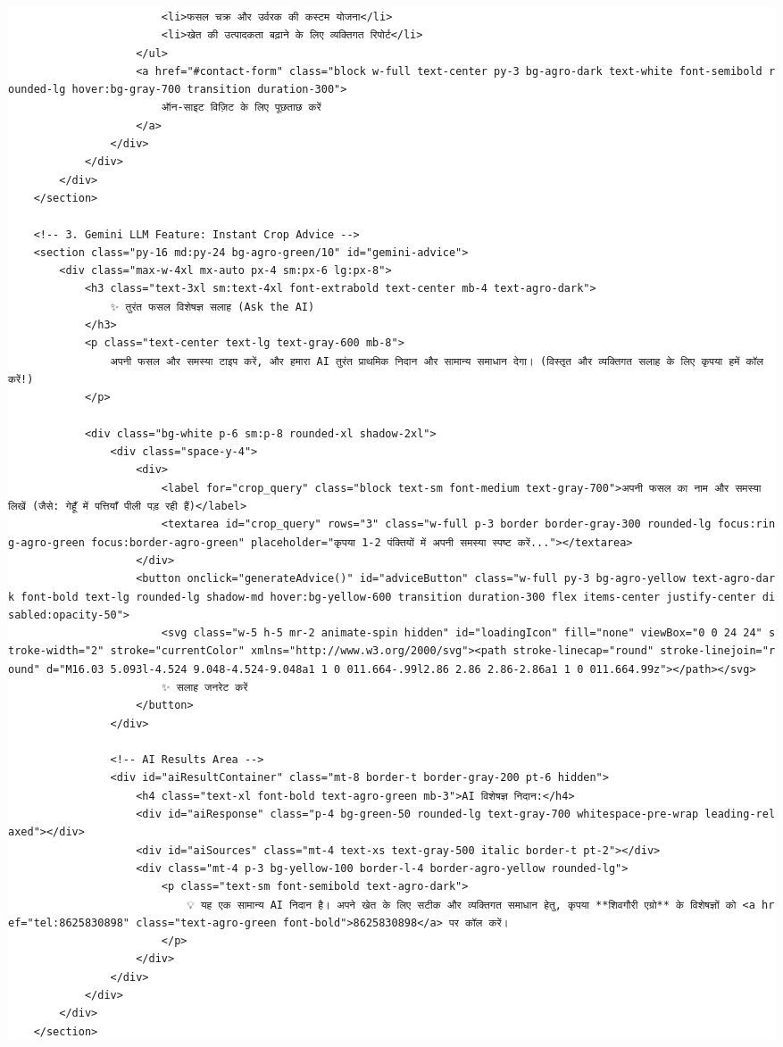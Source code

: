                            <li>फसल चक्र और उर्वरक की कस्टम योजना</li>
                            <li>खेत की उत्पादकता बढ़ाने के लिए व्यक्तिगत रिपोर्ट</li>
                        </ul>
                        <a href="#contact-form" class="block w-full text-center py-3 bg-agro-dark text-white font-semibold rounded-lg hover:bg-gray-700 transition duration-300">
                            ऑन-साइट विज़िट के लिए पूछताछ करें
                        </a>
                    </div>
                </div>
            </div>
        </section>
        
        <!-- 3. Gemini LLM Feature: Instant Crop Advice -->
        <section class="py-16 md:py-24 bg-agro-green/10" id="gemini-advice">
            <div class="max-w-4xl mx-auto px-4 sm:px-6 lg:px-8">
                <h3 class="text-3xl sm:text-4xl font-extrabold text-center mb-4 text-agro-dark">
                    ✨ तुरंत फसल विशेषज्ञ सलाह (Ask the AI)
                </h3>
                <p class="text-center text-lg text-gray-600 mb-8">
                    अपनी फसल और समस्या टाइप करें, और हमारा AI तुरंत प्राथमिक निदान और सामान्य समाधान देगा। (विस्तृत और व्यक्तिगत सलाह के लिए कृपया हमें कॉल करें!)
                </p>

                <div class="bg-white p-6 sm:p-8 rounded-xl shadow-2xl">
                    <div class="space-y-4">
                        <div>
                            <label for="crop_query" class="block text-sm font-medium text-gray-700">अपनी फसल का नाम और समस्या लिखें (जैसे: गेहूँ में पत्तियाँ पीली पड़ रही हैं)</label>
                            <textarea id="crop_query" rows="3" class="w-full p-3 border border-gray-300 rounded-lg focus:ring-agro-green focus:border-agro-green" placeholder="कृपया 1-2 पंक्तियों में अपनी समस्या स्पष्ट करें..."></textarea>
                        </div>
                        <button onclick="generateAdvice()" id="adviceButton" class="w-full py-3 bg-agro-yellow text-agro-dark font-bold text-lg rounded-lg shadow-md hover:bg-yellow-600 transition duration-300 flex items-center justify-center disabled:opacity-50">
                            <svg class="w-5 h-5 mr-2 animate-spin hidden" id="loadingIcon" fill="none" viewBox="0 0 24 24" stroke-width="2" stroke="currentColor" xmlns="http://www.w3.org/2000/svg"><path stroke-linecap="round" stroke-linejoin="round" d="M16.03 5.093l-4.524 9.048-4.524-9.048a1 1 0 011.664-.99l2.86 2.86 2.86-2.86a1 1 0 011.664.99z"></path></svg>
                            ✨ सलाह जनरेट करें
                        </button>
                    </div>

                    <!-- AI Results Area -->
                    <div id="aiResultContainer" class="mt-8 border-t border-gray-200 pt-6 hidden">
                        <h4 class="text-xl font-bold text-agro-green mb-3">AI विशेषज्ञ निदान:</h4>
                        <div id="aiResponse" class="p-4 bg-green-50 rounded-lg text-gray-700 whitespace-pre-wrap leading-relaxed"></div>
                        <div id="aiSources" class="mt-4 text-xs text-gray-500 italic border-t pt-2"></div>
                        <div class="mt-4 p-3 bg-yellow-100 border-l-4 border-agro-yellow rounded-lg">
                            <p class="text-sm font-semibold text-agro-dark">
                                💡 यह एक सामान्य AI निदान है। अपने खेत के लिए सटीक और व्यक्तिगत समाधान हेतु, कृपया **शिवगौरी एग्रो** के विशेषज्ञों को <a href="tel:8625830898" class="text-agro-green font-bold">8625830898</a> पर कॉल करें।
                            </p>
                        </div>
                    </div>
                </div>
            </div>
        </section>
